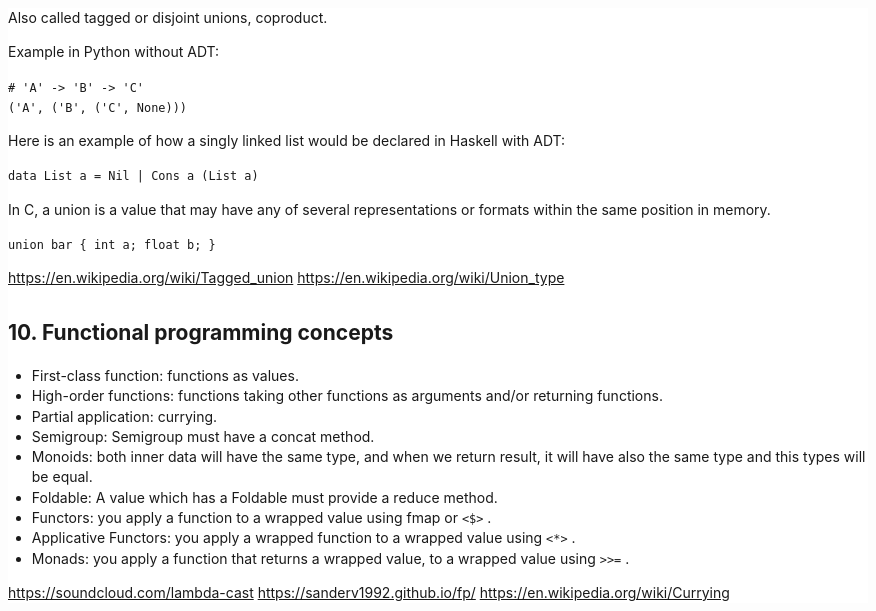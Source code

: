 Also called tagged or disjoint unions, coproduct.

Example in Python without ADT:
```
# 'A' -> 'B' -> 'C'
('A', ('B', ('C', None)))
```

Here is an example of how a singly linked list would be declared in Haskell with ADT:

```
data List a = Nil | Cons a (List a)
```

In C, a union is a value that may have any of several representations or formats within the same position in memory.

```
union bar { int a; float b; }
```

https://en.wikipedia.org/wiki/Tagged_union
https://en.wikipedia.org/wiki/Union_type


## 10. Functional programming concepts

* First-class function: functions as values.
* High-order functions: functions taking other functions as arguments and/or returning functions.
* Partial application: currying.
* Semigroup: Semigroup must have a concat method.
* Monoids: both inner data will have the same type, and when we return result, it will have also the same type and this types will be equal.
* Foldable: A value which has a Foldable must provide a reduce method.
* Functors: you apply a function to a wrapped value using fmap or `<$>` .
* Applicative Functors: you apply a wrapped function to a wrapped value using `<*>` .
* Monads: you apply a function that returns a wrapped value, to a wrapped value using `>>=` .

https://soundcloud.com/lambda-cast
https://sanderv1992.github.io/fp/
https://en.wikipedia.org/wiki/Currying
